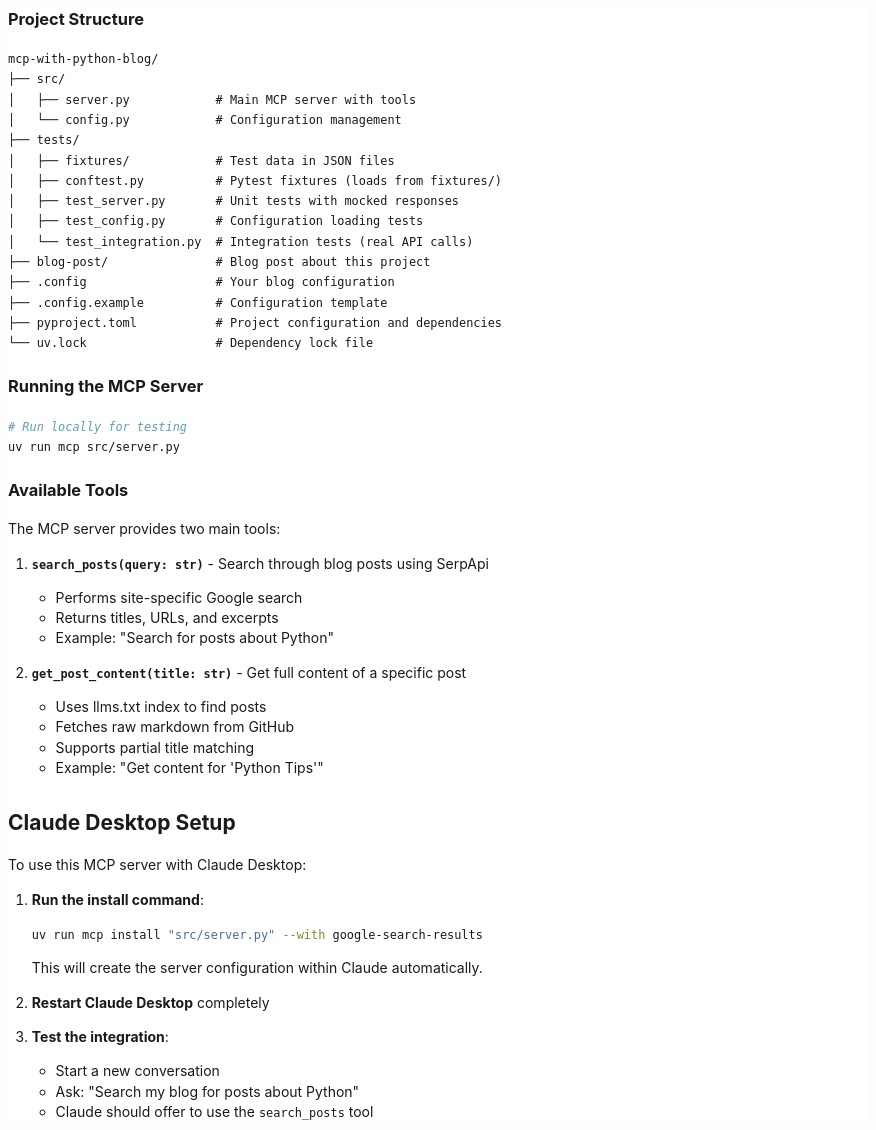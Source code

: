 ### Project Structure
```
mcp-with-python-blog/
├── src/
│   ├── server.py            # Main MCP server with tools
│   └── config.py            # Configuration management
├── tests/
│   ├── fixtures/            # Test data in JSON files
│   ├── conftest.py          # Pytest fixtures (loads from fixtures/)
│   ├── test_server.py       # Unit tests with mocked responses
│   ├── test_config.py       # Configuration loading tests
│   └── test_integration.py  # Integration tests (real API calls)
├── blog-post/               # Blog post about this project
├── .config                  # Your blog configuration
├── .config.example          # Configuration template
├── pyproject.toml           # Project configuration and dependencies
└── uv.lock                  # Dependency lock file
```

### Running the MCP Server

```bash
# Run locally for testing
uv run mcp src/server.py
```

### Available Tools

The MCP server provides two main tools:

1. **`search_posts(query: str)`** - Search through blog posts using SerpApi
   - Performs site-specific Google search
   - Returns titles, URLs, and excerpts
   - Example: "Search for posts about Python"

2. **`get_post_content(title: str)`** - Get full content of a specific post
   - Uses llms.txt index to find posts
   - Fetches raw markdown from GitHub
   - Supports partial title matching
   - Example: "Get content for 'Python Tips'"

## Claude Desktop Setup

To use this MCP server with Claude Desktop:

1. **Run the install command**:
   ```bash
   uv run mcp install "src/server.py" --with google-search-results
   ```
   This will create the server configuration within Claude automatically.

2. **Restart Claude Desktop** completely

3. **Test the integration**:
   - Start a new conversation
   - Ask: "Search my blog for posts about Python"
   - Claude should offer to use the `search_posts` tool
